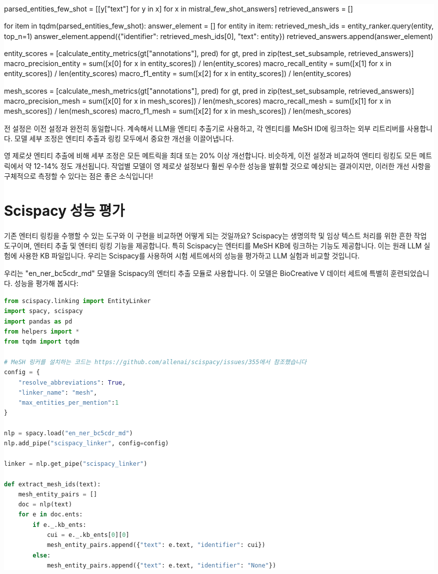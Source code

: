 parsed_entities_few_shot = [[y["text"] for y in x] for x in mistral_few_shot_answers]
retrieved_answers = []

for item in tqdm(parsed_entities_few_shot):
answer_element = []
for entity in item:
retrieved_mesh_ids = entity_ranker.query(entity, top_n=1)
answer_element.append({"identifier": retrieved_mesh_ids[0], "text": entity})
retrieved_answers.append(answer_element)

entity_scores = [calculate_entity_metrics(gt["annotations"], pred) for gt, pred in zip(test_set_subsample, retrieved_answers)]
macro_precision_entity = sum([x[0] for x in entity_scores]) / len(entity_scores)
macro_recall_entity = sum([x[1] for x in entity_scores]) / len(entity_scores)
macro_f1_entity = sum([x[2] for x in entity_scores]) / len(entity_scores)

mesh_scores = [calculate_mesh_metrics(gt["annotations"], pred) for gt, pred in zip(test_set_subsample, retrieved_answers)]
macro_precision_mesh = sum([x[0] for x in mesh_scores]) / len(mesh_scores)
macro_recall_mesh = sum([x[1] for x in mesh_scores]) / len(mesh_scores)
macro_f1_mesh = sum([x[2] for x in mesh_scores]) / len(mesh_scores)

전 설정은 이전 설정과 완전히 동일합니다. 계속해서 LLM을 엔티티 추출기로 사용하고, 각 엔티티를 MeSH ID에 링크하는 외부 리트리버를 사용합니다. 모델 세부 조정은 엔티티 추출과 링킹 모두에서 중요한 개선을 이끌어냅니다.

영 제로샷 엔티티 추출에 비해 세부 조정은 모든 메트릭을 최대 또는 20% 이상 개선합니다. 비슷하게, 이전 설정과 비교하여 엔티티 링킹도 모든 메트릭에서 약 12-14% 정도 개선됩니다. 작업별 모델이 영 제로샷 설정보다 훨씬 우수한 성능을 발휘할 것으로 예상되는 결과이지만, 이러한 개선 사항을 구체적으로 측정할 수 있다는 점은 좋은 소식입니다!

<div class="content-ad"></div>

# Scispacy 성능 평가

기존 엔터티 링킹을 수행할 수 있는 도구와 이 구현을 비교하면 어떻게 되는 것일까요? Scispacy는 생명의학 및 임상 텍스트 처리를 위한 흔한 작업 도구이며, 엔터티 추출 및 엔터티 링킹 기능을 제공합니다. 특히 Scispacy는 엔터티를 MeSH KB에 링크하는 기능도 제공합니다. 이는 원래 LLM 실험에 사용한 KB 파일입니다. 우리는 Scispacy를 사용하여 시험 세트에서의 성능을 평가하고 LLM 실험과 비교할 것입니다.

우리는 "en_ner_bc5cdr_md" 모델을 Scispacy의 엔터티 추출 모듈로 사용합니다. 이 모델은 BioCreative V 데이터 세트에 특별히 훈련되었습니다. 성능을 평가해 봅시다:

```python
from scispacy.linking import EntityLinker
import spacy, scispacy
import pandas as pd
from helpers import *
from tqdm import tqdm

# MeSH 링커를 설치하는 코드는 https://github.com/allenai/scispacy/issues/355에서 참조했습니다
config = {
    "resolve_abbreviations": True,
    "linker_name": "mesh",
    "max_entities_per_mention":1
}

nlp = spacy.load("en_ner_bc5cdr_md")
nlp.add_pipe("scispacy_linker", config=config)

linker = nlp.get_pipe("scispacy_linker")

def extract_mesh_ids(text):
    mesh_entity_pairs = []
    doc = nlp(text)
    for e in doc.ents:
        if e._.kb_ents:
            cui = e._.kb_ents[0][0]
            mesh_entity_pairs.append({"text": e.text, "identifier": cui})
        else:
            mesh_entity_pairs.append({"text": e.text, "identifier": "None"})
```